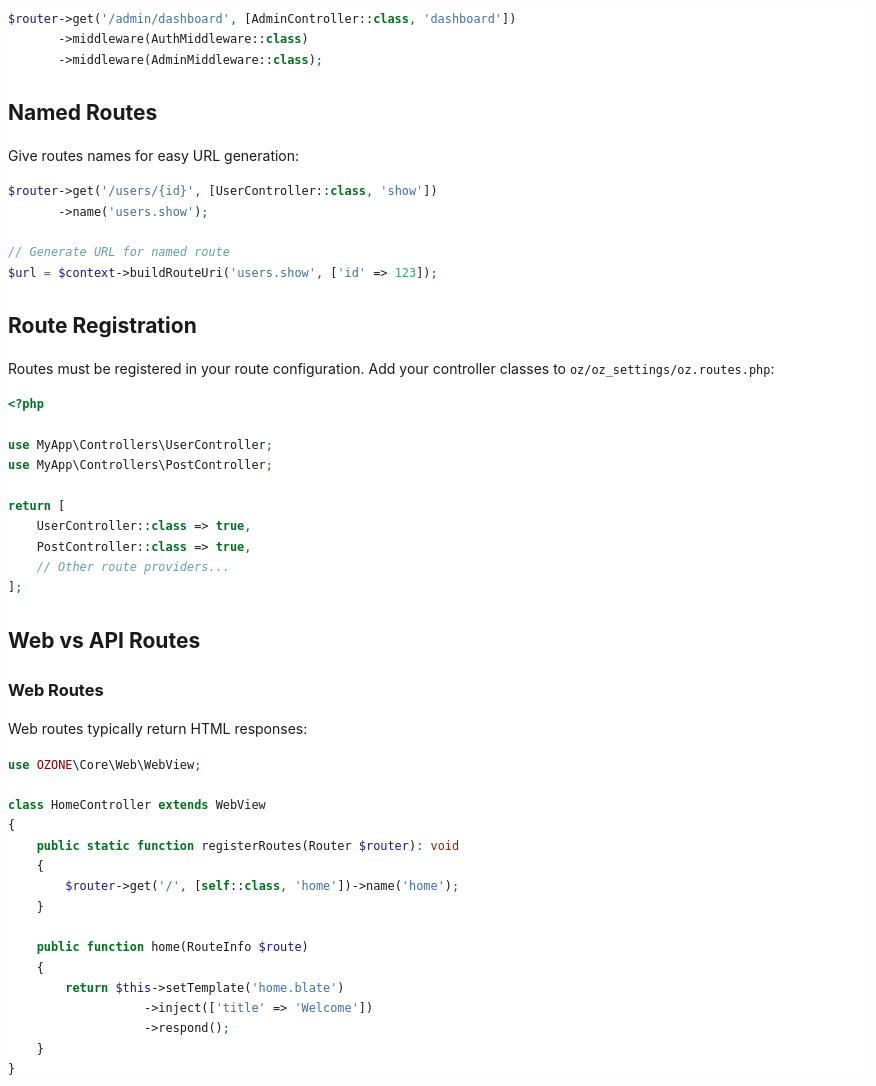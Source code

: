 ```php
$router->get('/admin/dashboard', [AdminController::class, 'dashboard'])
       ->middleware(AuthMiddleware::class)
       ->middleware(AdminMiddleware::class);
```

## Named Routes

Give routes names for easy URL generation:

```php
$router->get('/users/{id}', [UserController::class, 'show'])
       ->name('users.show');

// Generate URL for named route
$url = $context->buildRouteUri('users.show', ['id' => 123]);
```

## Route Registration

Routes must be registered in your route configuration. Add your controller classes to `oz/oz_settings/oz.routes.php`:

```php
<?php

use MyApp\Controllers\UserController;
use MyApp\Controllers\PostController;

return [
    UserController::class => true,
    PostController::class => true,
    // Other route providers...
];
```

## Web vs API Routes

### Web Routes

Web routes typically return HTML responses:

```php
use OZONE\Core\Web\WebView;

class HomeController extends WebView
{
    public static function registerRoutes(Router $router): void
    {
        $router->get('/', [self::class, 'home'])->name('home');
    }
    
    public function home(RouteInfo $route)
    {
        return $this->setTemplate('home.blate')
                   ->inject(['title' => 'Welcome'])
                   ->respond();
    }
}
```
